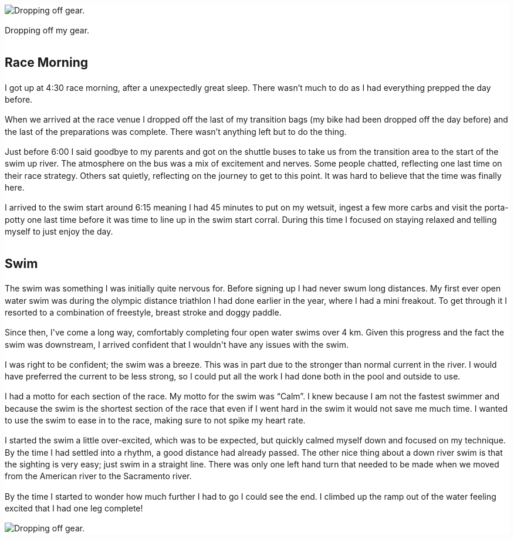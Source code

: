 ![Dropping off gear.](/ironman/gear.jpg)

<div class="centered">
   Dropping off my gear.
</div>

## Race Morning

I got up at 4:30 race morning, after a unexpectedly great sleep. There wasn’t much to do as I had everything prepped the day before.

When we arrived at the race venue I dropped off the last of my transition bags (my bike had been dropped off the day before) and the last of the preparations was complete. There wasn’t anything left but to do the thing.

Just before 6:00 I said goodbye to my parents and got on the shuttle buses to take us from the transition area to the start of the swim up river. The atmosphere on the bus was a mix of excitement and nerves. Some people chatted, reflecting one last time on their race strategy. Others sat quietly, reflecting on the journey to get to this point. It was hard to believe that the time was finally here.

I arrived to the swim start around 6:15 meaning I had 45 minutes to put on my wetsuit, ingest a few more carbs and visit the porta-potty one last time before it was time to line up in the swim start corral. During this time I focused on staying relaxed and telling myself to just enjoy the day.

## Swim

The swim was something I was initially quite nervous for. Before signing up I had never swum long distances. My first ever open water swim was during the olympic distance triathlon I had done earlier in the year, where I had a mini freakout. To get through it I resorted to a combination of freestyle, breast stroke and doggy paddle.

Since then, I've come a long way, comfortably completing four open water swims over 4 km. Given this progress and the fact the swim was downstream, I arrived confident that I wouldn't have any issues with the swim.

I was right to be confident; the swim was a breeze. This was in part due to the stronger than normal current in the river. I would have preferred the current to be less strong, so I could put all the work I had done both in the pool and outside to use.

I had a motto for each section of the race. My motto for the swim was “Calm”. I knew because I am not the fastest swimmer and because the swim is the shortest section of the race that even if I went hard in the swim it would not save me much time. I wanted to use the swim to ease in to the race, making sure to not spike my heart rate.

I started the swim a little over-excited, which was to be expected, but quickly calmed myself down and focused on my technique. By the time I had settled into a rhythm, a good distance had already passed. The other nice thing about a down river swim is that the sighting is very easy; just swim in a straight line. There was only one left hand turn that needed to be made when we moved from the American river to the Sacramento river.

By the time I started to wonder how much further I had to go I could see the end. I climbed up the ramp out of the water feeling excited that I had one leg complete!

![Dropping off gear.](/ironman/swim.jpg)
